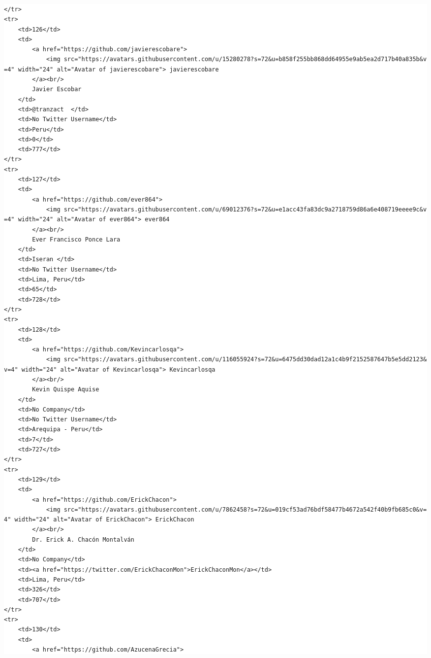 	</tr>
	<tr>
		<td>126</td>
		<td>
			<a href="https://github.com/javierescobare">
				<img src="https://avatars.githubusercontent.com/u/15280278?s=72&u=b858f255bb868dd64955e9ab5ea2d717b40a835b&v=4" width="24" alt="Avatar of javierescobare"> javierescobare
			</a><br/>
			Javier Escobar
		</td>
		<td>@tranzact  </td>
		<td>No Twitter Username</td>
		<td>Peru</td>
		<td>0</td>
		<td>777</td>
	</tr>
	<tr>
		<td>127</td>
		<td>
			<a href="https://github.com/ever864">
				<img src="https://avatars.githubusercontent.com/u/69012376?s=72&u=e1acc43fa83dc9a2718759d86a6e408719eeee9c&v=4" width="24" alt="Avatar of ever864"> ever864
			</a><br/>
			Ever Francisco Ponce Lara
		</td>
		<td>Iseran </td>
		<td>No Twitter Username</td>
		<td>Lima, Peru</td>
		<td>65</td>
		<td>728</td>
	</tr>
	<tr>
		<td>128</td>
		<td>
			<a href="https://github.com/Kevincarlosqa">
				<img src="https://avatars.githubusercontent.com/u/116055924?s=72&u=6475dd30dad12a1c4b9f2152587647b5e5dd2123&v=4" width="24" alt="Avatar of Kevincarlosqa"> Kevincarlosqa
			</a><br/>
			Kevin Quispe Aquise
		</td>
		<td>No Company</td>
		<td>No Twitter Username</td>
		<td>Arequipa - Peru</td>
		<td>7</td>
		<td>727</td>
	</tr>
	<tr>
		<td>129</td>
		<td>
			<a href="https://github.com/ErickChacon">
				<img src="https://avatars.githubusercontent.com/u/7862458?s=72&u=019cf53ad76bdf58477b4672a542f40b9fb685c0&v=4" width="24" alt="Avatar of ErickChacon"> ErickChacon
			</a><br/>
			Dr. Erick A. Chacón Montalván
		</td>
		<td>No Company</td>
		<td><a href="https://twitter.com/ErickChaconMon">ErickChaconMon</a></td>
		<td>Lima, Peru</td>
		<td>326</td>
		<td>707</td>
	</tr>
	<tr>
		<td>130</td>
		<td>
			<a href="https://github.com/AzucenaGrecia">